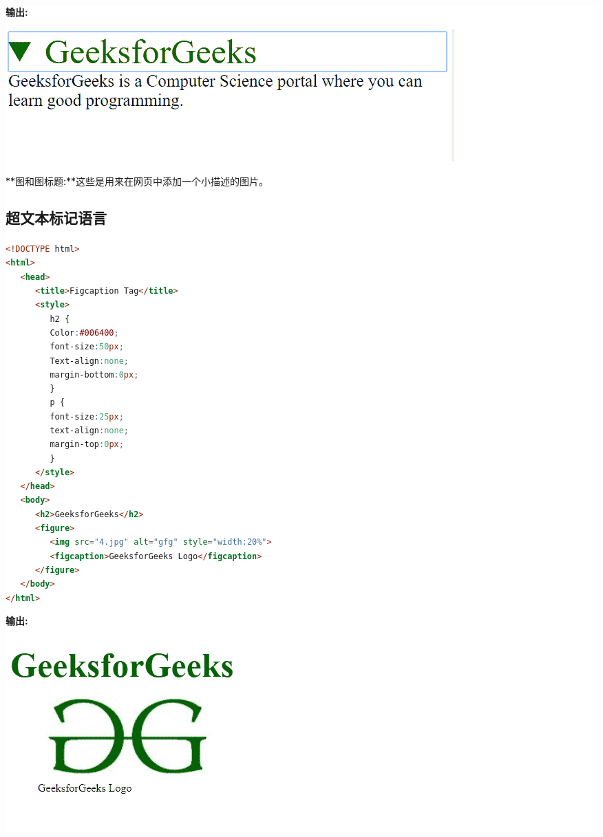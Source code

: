 **输出:**

![summary](img/f2ee66d0af60c158e59ca064ff1193cd.png)

**图和图标题:**这些是用来在网页中添加一个小描述的图片。

## 超文本标记语言

```html
<!DOCTYPE html>
<html>
   <head>
      <title>Figcaption Tag</title>
      <style>
         h2 {
         Color:#006400;
         font-size:50px;
         Text-align:none;
         margin-bottom:0px;
         }
         p {
         font-size:25px;
         text-align:none;
         margin-top:0px;
         }
      </style>
   </head>
   <body>
      <h2>GeeksforGeeks</h2>
      <figure>
         <img src="4.jpg" alt="gfg" style="width:20%">
         <figcaption>GeeksforGeeks Logo</figcaption>
      </figure>
   </body>
</html>
```

**输出:**

![figcaption](img/9917a8449f7b7ad679aa7cee597531f7.png)
